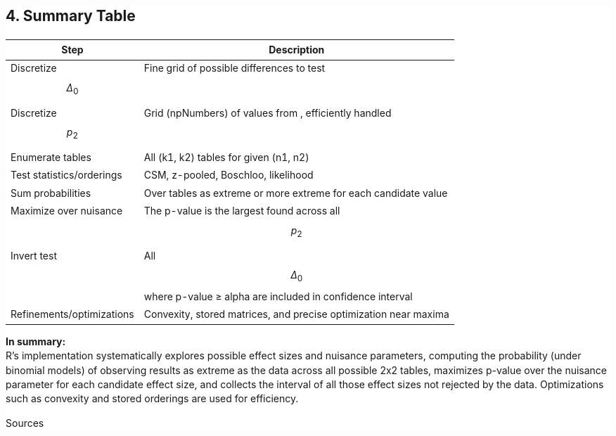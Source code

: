 ## 4. **Summary Table**

| Step                     | Description                                                                 |
|--------------------------|-----------------------------------------------------------------------------|
| Discretize $$ \Delta_0 $$| Fine grid of possible differences to test                                   |
| Discretize $$ p_2 $$     | Grid (npNumbers) of values from , efficiently handled                  |
| Enumerate tables         | All (k1, k2) tables for given (n1, n2)                                     |
| Test statistics/orderings| CSM, z-pooled, Boschloo, likelihood                                         |
| Sum probabilities        | Over tables as extreme or more extreme for each candidate value             |
| Maximize over nuisance   | The p-value is the largest found across all $$ p_2 $$                       |
| Invert test              | All $$ \Delta_0 $$ where p-value ≥ alpha are included in confidence interval|
| Refinements/optimizations| Convexity, stored matrices, and precise optimization near maxima             |

**In summary:**  
R’s implementation systematically explores possible effect sizes and nuisance parameters, computing the probability (under binomial models) of observing results as extreme as the data across all possible 2x2 tables, maximizes p-value over the nuisance parameter for each candidate effect size, and collects the interval of all those effect sizes not rejected by the data. Optimizations such as convexity and stored orderings are used for efficiency.

Sources
